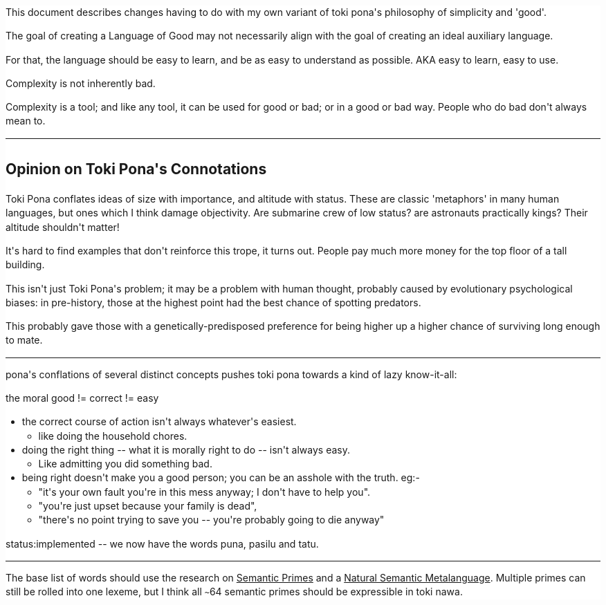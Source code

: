 This document describes changes having to do with my own variant of toki pona's philosophy
of simplicity and 'good'.

The goal of creating a Language of Good may not necessarily align with the goal of
creating an ideal auxiliary language.

For that, the language should be easy to learn, and be as easy to understand as possible.
AKA easy to learn, easy to use.

Complexity is not inherently bad.

Complexity is a tool; and like any tool, it can be used for good or bad; or in a good or bad way.
People who do bad don't always mean to.

------

Opinion on Toki Pona's Connotations
------------

Toki Pona conflates ideas of size with importance, and altitude with status.
These are classic 'metaphors' in many human languages, but ones which I think damage objectivity.
Are submarine crew of low status? are astronauts practically kings? Their altitude shouldn't matter!

It's hard to find examples that don't reinforce this trope, it turns out.
People pay much more money for the top floor of a tall building.

This isn't just Toki Pona's problem; it may be a problem with human thought,
probably caused by evolutionary psychological biases: 
in pre-history, those at the highest point had the best chance of spotting predators.

This probably gave those with a genetically-predisposed preference for being higher up
a higher chance of surviving long enough to mate.

--------

pona's conflations of several distinct concepts pushes toki pona towards a kind of lazy know-it-all:

the moral good != correct != easy

* the correct course of action isn't always whatever's easiest.
	- like doing the household chores.
* doing the right thing -- what it is morally right to do -- isn't always easy. 
	- Like admitting you did something bad.
* being right doesn't make you a good person; you can be an asshole with the truth. eg:-
	- "it's your own fault you're in this mess anyway; I don't have to help you".
	- "you're just upset because your family is dead",
	- "there's no point trying to save you -- you're probably going to die anyway"

status:implemented -- we now have the words puna, pasilu and tatu.

---------

The base list of words should use the research on 
[Semantic Primes](https://en.wikipedia.org/wiki/Semantic_primes) and a 
[Natural Semantic Metalanguage](https://intranet.secure.griffith.edu.au/schools-departments/natural-semantic-metalanguage). 
Multiple primes can still be rolled into one lexeme,
but I think all `~`64 semantic primes should be expressible in toki nawa.
